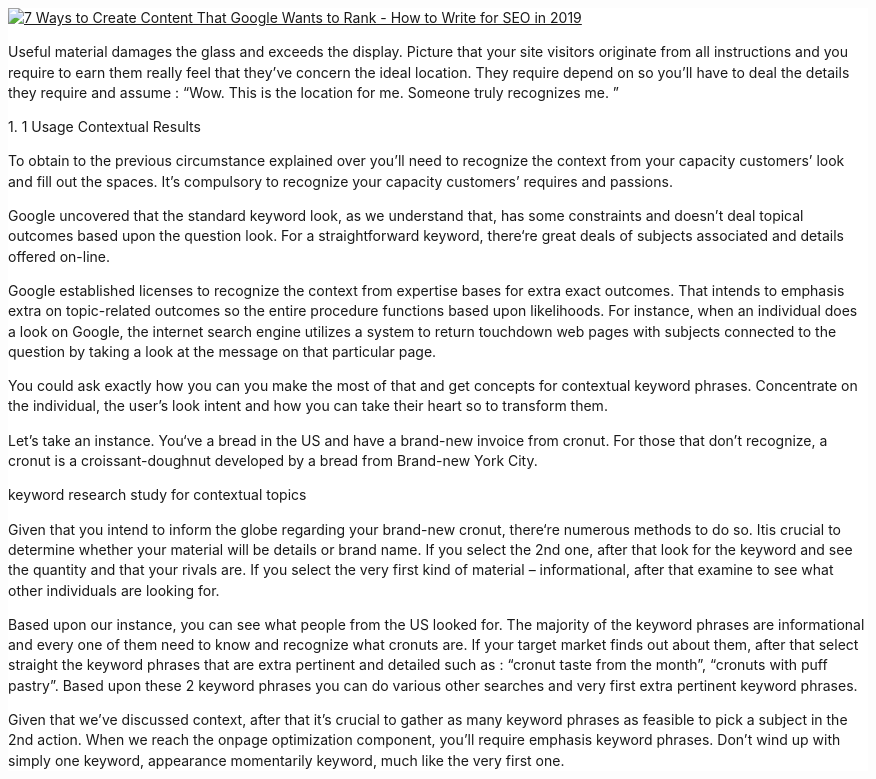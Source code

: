   

[![7 Ways to Create Content That Google Wants to Rank - How to Write for SEO in 2019](https://1.bp.blogspot.com/-9Wt5S44zp_w/XZgMe51oxHI/AAAAAAAAAeI/KNVmkezjiCgNO5jK9ls4ppZEQmNG9mY5gCLcBGAsYHQ/s1600/7%2BWays%2Bto%2BCreate%2BContent%2BThat%2BGoogle%2BWants%2Bto%2BRank%2B-%2BHow%2Bto%2BWrite%2Bfor%2BSEO%2Bin%2B2019.png "7 Ways to Create Content That Google Wants to Rank - How to Write for SEO in 2019")](https://wiu-bloog.blogspot.com/2019/10/7-ways-to-create-content-that-google.html)

  
  
Useful material damages the glass and exceeds the display. Picture that your site visitors originate from all instructions and you require to earn them really feel that they’ve concern the ideal location. They require depend on so you’ll have to deal the details they require and assume : “Wow. This is the location for me. Someone truly recognizes me. ”  
  
1\. 1 Usage Contextual Results  
  
To obtain to the previous circumstance explained over you’ll need to recognize the context from your capacity customers’ look and fill out the spaces. It’s compulsory to recognize your capacity customers’ requires and passions.  
  
Google uncovered that the standard keyword look, as we understand that, has some constraints and doesn’t deal topical outcomes based upon the question look. For a straightforward keyword, there‘re great deals of subjects associated and details offered on-line.  
  
Google established licenses to recognize the context from expertise bases for extra exact outcomes. That intends to emphasis extra on topic-related outcomes so the entire procedure functions based upon likelihoods. For instance, when an individual does a look on Google, the internet search engine utilizes a system to return touchdown web pages with subjects connected to the question by taking a look at the message on that particular page.  
  
You could ask exactly how you can you make the most of that and get concepts for contextual keyword phrases. Concentrate on the individual, the user’s look intent and how you can take their heart so to transform them.  
  
Let’s take an instance. You‘ve a bread in the US and have a brand-new invoice from cronut. For those that don’t recognize, a cronut is a croissant-doughnut developed by a bread from Brand-new York City.  
  
keyword research study for contextual topics  
  
Given that you intend to inform the globe regarding your brand-new cronut, there‘re numerous methods to do so. Itis crucial to determine whether your material will be details or brand name. If you select the 2nd one, after that look for the keyword and see the quantity and that your rivals are. If you select the very first kind of material – informational, after that examine to see what other individuals are looking for.  
  
Based upon our instance, you can see what people from the US looked for. The majority of the keyword phrases are informational and every one of them need to know and recognize what cronuts are. If your target market finds out about them, after that select straight the keyword phrases that are extra pertinent and detailed such as : “cronut taste from the month”, “cronuts with puff pastry”. Based upon these 2 keyword phrases you can do various other searches and very first extra pertinent keyword phrases.  
  
Given that we’ve discussed context, after that it’s crucial to gather as many keyword phrases as feasible to pick a subject in the 2nd action. When we reach the onpage optimization component, you’ll require emphasis keyword phrases. Don’t wind up with simply one keyword, appearance momentarily keyword, much like the very first one.  
  